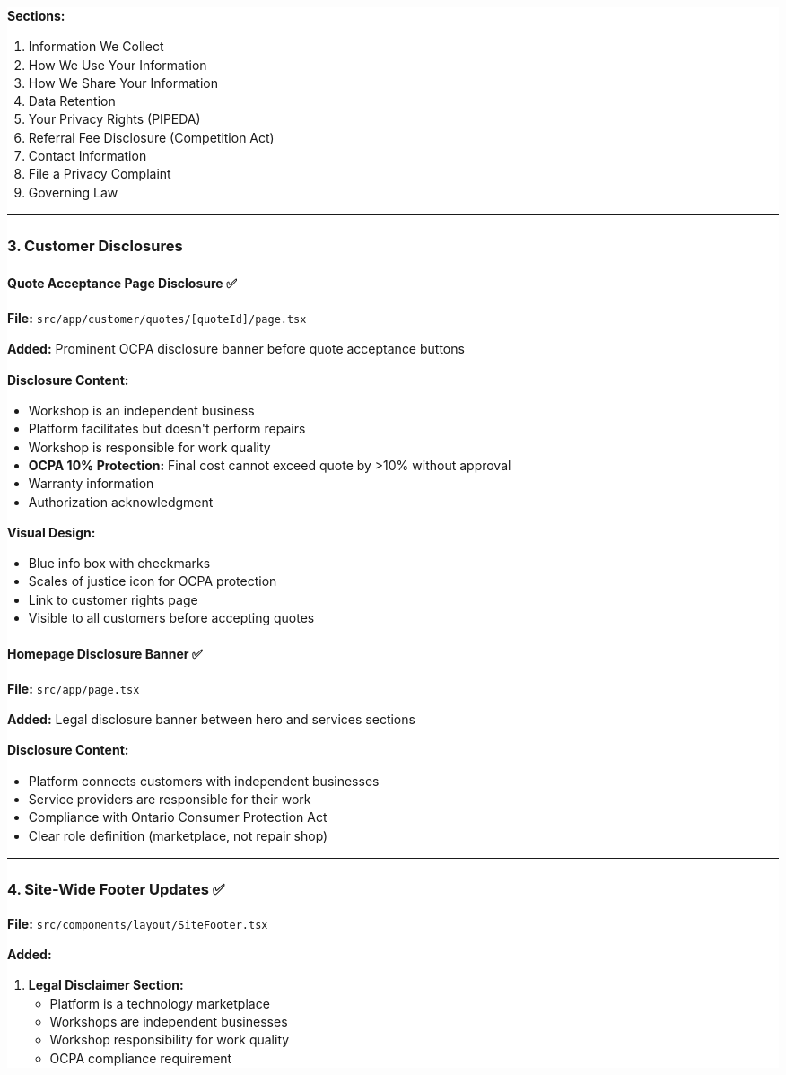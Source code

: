 **Sections:**
1. Information We Collect
2. How We Use Your Information
3. How We Share Your Information
4. Data Retention
5. Your Privacy Rights (PIPEDA)
6. Referral Fee Disclosure (Competition Act)
7. Contact Information
8. File a Privacy Complaint
9. Governing Law

---

### 3. Customer Disclosures

#### Quote Acceptance Page Disclosure ✅
**File:** `src/app/customer/quotes/[quoteId]/page.tsx`

**Added:** Prominent OCPA disclosure banner before quote acceptance buttons

**Disclosure Content:**
- Workshop is an independent business
- Platform facilitates but doesn't perform repairs
- Workshop is responsible for work quality
- **OCPA 10% Protection:** Final cost cannot exceed quote by >10% without approval
- Warranty information
- Authorization acknowledgment

**Visual Design:**
- Blue info box with checkmarks
- Scales of justice icon for OCPA protection
- Link to customer rights page
- Visible to all customers before accepting quotes

#### Homepage Disclosure Banner ✅
**File:** `src/app/page.tsx`

**Added:** Legal disclosure banner between hero and services sections

**Disclosure Content:**
- Platform connects customers with independent businesses
- Service providers are responsible for their work
- Compliance with Ontario Consumer Protection Act
- Clear role definition (marketplace, not repair shop)

---

### 4. Site-Wide Footer Updates ✅
**File:** `src/components/layout/SiteFooter.tsx`

**Added:**
1. **Legal Disclaimer Section:**
   - Platform is a technology marketplace
   - Workshops are independent businesses
   - Workshop responsibility for work quality
   - OCPA compliance requirement
